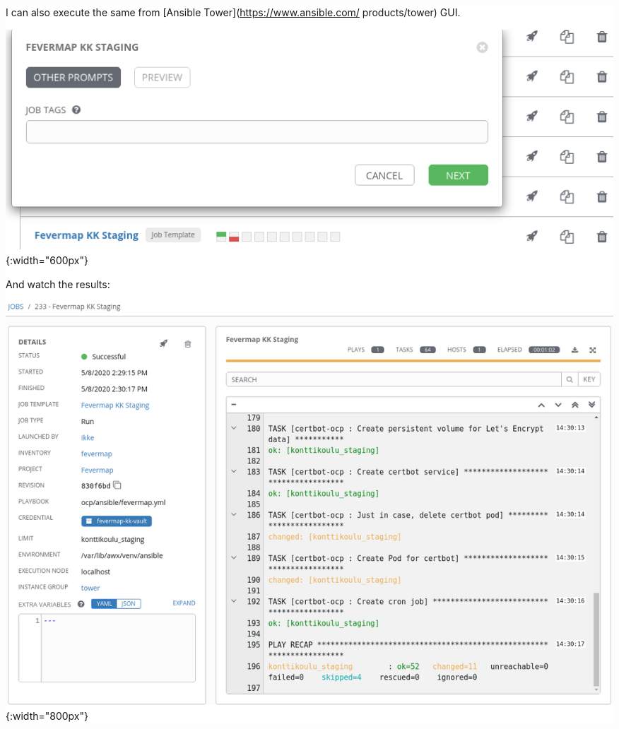 I can also execute the same from [Ansible Tower](https://www.ansible.com/
products/tower) GUI.

![ansible tower job](assets/images/gitops-tower-job.png){:width="600px"}

And watch the results:

![ansible tower result](assets/images/gitops-tower-result.png){:width="800px"}
